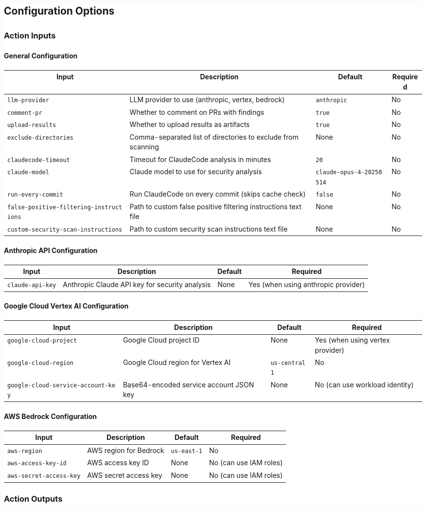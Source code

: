 ## Configuration Options

### Action Inputs

#### General Configuration

| Input | Description | Default | Required |
|-------|-------------|---------|----------|
| `llm-provider` | LLM provider to use (anthropic, vertex, bedrock) | `anthropic` | No |
| `comment-pr` | Whether to comment on PRs with findings | `true` | No |
| `upload-results` | Whether to upload results as artifacts | `true` | No |
| `exclude-directories` | Comma-separated list of directories to exclude from scanning | None | No |
| `claudecode-timeout` | Timeout for ClaudeCode analysis in minutes | `20` | No |
| `claude-model` | Claude model to use for security analysis | `claude-opus-4-20250514` | No |
| `run-every-commit` | Run ClaudeCode on every commit (skips cache check) | `false` | No |
| `false-positive-filtering-instructions` | Path to custom false positive filtering instructions text file | None | No |
| `custom-security-scan-instructions` | Path to custom security scan instructions text file | None | No |

#### Anthropic API Configuration

| Input | Description | Default | Required |
|-------|-------------|---------|----------|
| `claude-api-key` | Anthropic Claude API key for security analysis | None | Yes (when using anthropic provider) |

#### Google Cloud Vertex AI Configuration

| Input | Description | Default | Required |
|-------|-------------|---------|----------|
| `google-cloud-project` | Google Cloud project ID | None | Yes (when using vertex provider) |
| `google-cloud-region` | Google Cloud region for Vertex AI | `us-central1` | No |
| `google-cloud-service-account-key` | Base64-encoded service account JSON key | None | No (can use workload identity) |

#### AWS Bedrock Configuration

| Input | Description | Default | Required |
|-------|-------------|---------|----------|
| `aws-region` | AWS region for Bedrock | `us-east-1` | No |
| `aws-access-key-id` | AWS access key ID | None | No (can use IAM roles) |
| `aws-secret-access-key` | AWS secret access key | None | No (can use IAM roles) |

### Action Outputs
